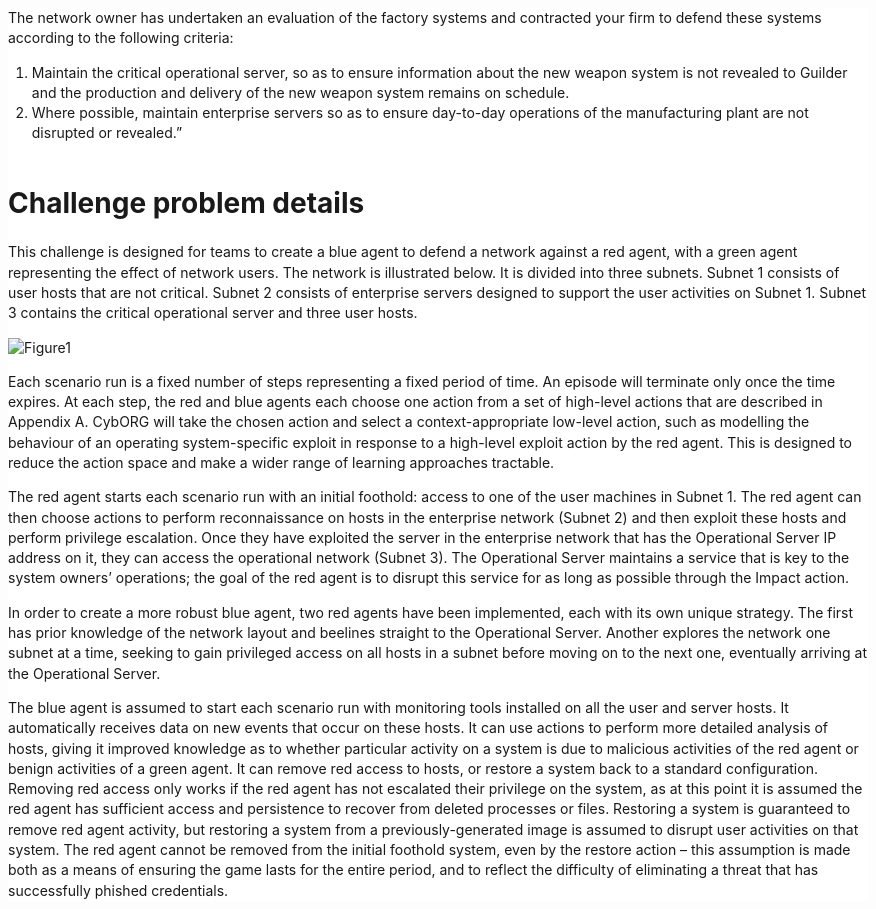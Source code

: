 The network owner has undertaken an evaluation of the factory systems and contracted your firm to defend these systems according to the following criteria:

1. Maintain the critical operational server, so as to ensure information about the new weapon system is not revealed to Guilder and the production and delivery of the new weapon system remains on schedule\. 
2. Where possible, maintain enterprise servers so as to ensure day\-to\-day operations of the manufacturing plant are not disrupted or revealed\.”

# Challenge problem details

This challenge is designed for teams to create a blue agent to defend a network against a red agent, with a green agent representing the effect of network users\. The network is illustrated below\. It is divided into three subnets\. Subnet 1 consists of user hosts that are not critical\. Subnet 2 consists of enterprise servers designed to support the user activities on Subnet 1\. Subnet 3 contains the critical operational server and three user hosts\.

![Figure1](/images/figure1.png)

Each scenario run is a fixed number of steps representing a fixed period of time\. An episode will terminate only once the time expires\. At each step, the red and blue agents each choose one action from a set of high\-level actions that are described in Appendix A\. CybORG will take the chosen action and select a context\-appropriate low\-level action, such as modelling the behaviour of an operating system\-specific exploit in response to a high\-level exploit action by the red agent\. This is designed to reduce the action space and make a wider range of learning approaches tractable\.

The red agent starts each scenario run with an initial foothold: access to one of the user machines in Subnet 1\. The red agent can then choose actions to perform reconnaissance on hosts in the enterprise network \(Subnet 2\) and then exploit these hosts and perform privilege escalation\. Once they have exploited the server in the enterprise network that has the Operational Server IP address on it, they can access the operational network \(Subnet 3\)\. The Operational Server maintains a service that is key to the system owners’ operations; the goal of the red agent is to disrupt this service for as long as possible through the Impact action\.

In order to create a more robust blue agent, two red agents have been implemented, each with its own unique strategy\. The first has prior knowledge of the network layout and beelines straight to the Operational Server\. Another explores the network one subnet at a time, seeking to gain privileged access on all hosts in a subnet before moving on to the next one, eventually arriving at the Operational Server\.

The blue agent is assumed to start each scenario run with monitoring tools installed on all the user and server hosts\. It automatically receives data on new events that occur on these hosts\. It can use actions to perform more detailed analysis of hosts, giving it improved knowledge as to whether particular activity on a system is due to malicious activities of the red agent or benign activities of a green agent\. It can remove red access to hosts, or restore a system back to a standard configuration\. Removing red access only works if the red agent has not escalated their privilege on the system, as at this point it is assumed the red agent has sufficient access and persistence to recover from deleted processes or files\. Restoring a system is guaranteed to remove red agent activity, but restoring a system from a previously\-generated image is assumed to disrupt user activities on that system\. The red agent cannot be removed from the initial foothold system, even by the restore action – this assumption is made both as a means of ensuring the game lasts for the entire period, and to reflect the difficulty of eliminating a threat that has successfully phished credentials\. 
